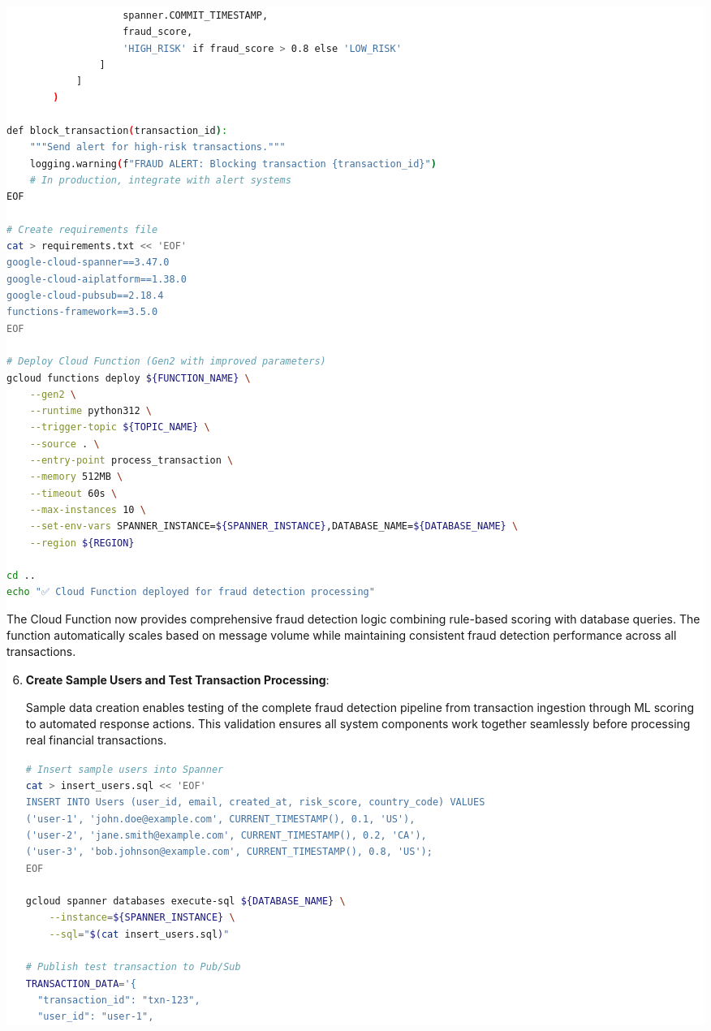    ```bash
                       spanner.COMMIT_TIMESTAMP,
                       fraud_score,
                       'HIGH_RISK' if fraud_score > 0.8 else 'LOW_RISK'
                   ]
               ]
           )
   
   def block_transaction(transaction_id):
       """Send alert for high-risk transactions."""
       logging.warning(f"FRAUD ALERT: Blocking transaction {transaction_id}")
       # In production, integrate with alert systems
   EOF
   
   # Create requirements file
   cat > requirements.txt << 'EOF'
   google-cloud-spanner==3.47.0
   google-cloud-aiplatform==1.38.0
   google-cloud-pubsub==2.18.4
   functions-framework==3.5.0
   EOF
   
   # Deploy Cloud Function (Gen2 with improved parameters)
   gcloud functions deploy ${FUNCTION_NAME} \
       --gen2 \
       --runtime python312 \
       --trigger-topic ${TOPIC_NAME} \
       --source . \
       --entry-point process_transaction \
       --memory 512MB \
       --timeout 60s \
       --max-instances 10 \
       --set-env-vars SPANNER_INSTANCE=${SPANNER_INSTANCE},DATABASE_NAME=${DATABASE_NAME} \
       --region ${REGION}
   
   cd ..
   echo "✅ Cloud Function deployed for fraud detection processing"
   ```

   The Cloud Function now provides comprehensive fraud detection logic combining rule-based scoring with database queries. The function automatically scales based on message volume while maintaining consistent fraud detection performance across all transactions.

6. **Create Sample Users and Test Transaction Processing**:

   Sample data creation enables testing of the complete fraud detection pipeline from transaction ingestion through ML scoring to automated response actions. This validation ensures all system components work together seamlessly before processing real financial transactions.

   ```bash
   # Insert sample users into Spanner
   cat > insert_users.sql << 'EOF'
   INSERT INTO Users (user_id, email, created_at, risk_score, country_code) VALUES
   ('user-1', 'john.doe@example.com', CURRENT_TIMESTAMP(), 0.1, 'US'),
   ('user-2', 'jane.smith@example.com', CURRENT_TIMESTAMP(), 0.2, 'CA'),
   ('user-3', 'bob.johnson@example.com', CURRENT_TIMESTAMP(), 0.8, 'US');
   EOF
   
   gcloud spanner databases execute-sql ${DATABASE_NAME} \
       --instance=${SPANNER_INSTANCE} \
       --sql="$(cat insert_users.sql)"
   
   # Publish test transaction to Pub/Sub
   TRANSACTION_DATA='{
     "transaction_id": "txn-123",
     "user_id": "user-1",
   ```